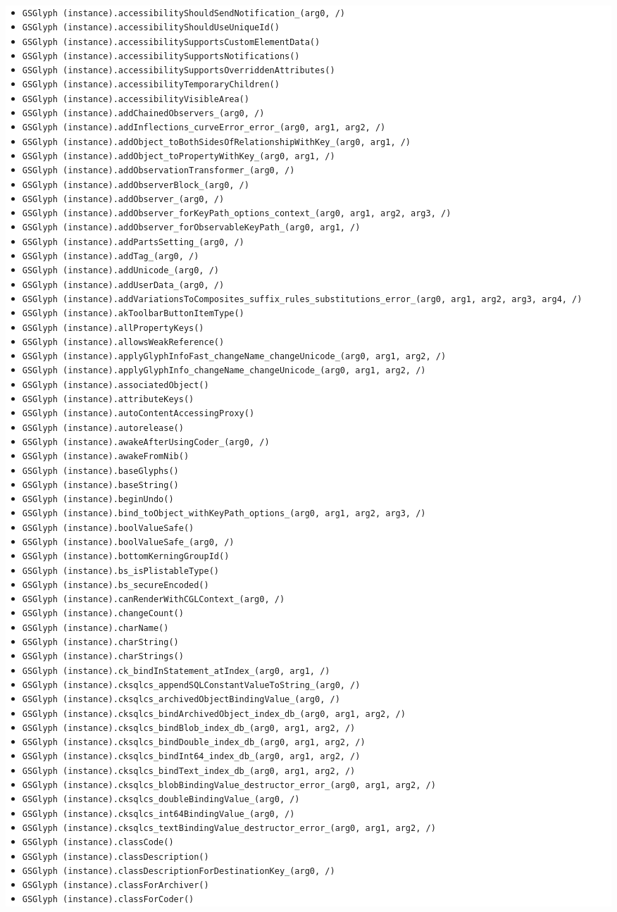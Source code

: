 - `GSGlyph (instance).accessibilityShouldSendNotification_(arg0, /)`
- `GSGlyph (instance).accessibilityShouldUseUniqueId()`
- `GSGlyph (instance).accessibilitySupportsCustomElementData()`
- `GSGlyph (instance).accessibilitySupportsNotifications()`
- `GSGlyph (instance).accessibilitySupportsOverriddenAttributes()`
- `GSGlyph (instance).accessibilityTemporaryChildren()`
- `GSGlyph (instance).accessibilityVisibleArea()`
- `GSGlyph (instance).addChainedObservers_(arg0, /)`
- `GSGlyph (instance).addInflections_curveError_error_(arg0, arg1, arg2, /)`
- `GSGlyph (instance).addObject_toBothSidesOfRelationshipWithKey_(arg0, arg1, /)`
- `GSGlyph (instance).addObject_toPropertyWithKey_(arg0, arg1, /)`
- `GSGlyph (instance).addObservationTransformer_(arg0, /)`
- `GSGlyph (instance).addObserverBlock_(arg0, /)`
- `GSGlyph (instance).addObserver_(arg0, /)`
- `GSGlyph (instance).addObserver_forKeyPath_options_context_(arg0, arg1, arg2, arg3, /)`
- `GSGlyph (instance).addObserver_forObservableKeyPath_(arg0, arg1, /)`
- `GSGlyph (instance).addPartsSetting_(arg0, /)`
- `GSGlyph (instance).addTag_(arg0, /)`
- `GSGlyph (instance).addUnicode_(arg0, /)`
- `GSGlyph (instance).addUserData_(arg0, /)`
- `GSGlyph (instance).addVariationsToComposites_suffix_rules_substitutions_error_(arg0, arg1, arg2, arg3, arg4, /)`
- `GSGlyph (instance).akToolbarButtonItemType()`
- `GSGlyph (instance).allPropertyKeys()`
- `GSGlyph (instance).allowsWeakReference()`
- `GSGlyph (instance).applyGlyphInfoFast_changeName_changeUnicode_(arg0, arg1, arg2, /)`
- `GSGlyph (instance).applyGlyphInfo_changeName_changeUnicode_(arg0, arg1, arg2, /)`
- `GSGlyph (instance).associatedObject()`
- `GSGlyph (instance).attributeKeys()`
- `GSGlyph (instance).autoContentAccessingProxy()`
- `GSGlyph (instance).autorelease()`
- `GSGlyph (instance).awakeAfterUsingCoder_(arg0, /)`
- `GSGlyph (instance).awakeFromNib()`
- `GSGlyph (instance).baseGlyphs()`
- `GSGlyph (instance).baseString()`
- `GSGlyph (instance).beginUndo()`
- `GSGlyph (instance).bind_toObject_withKeyPath_options_(arg0, arg1, arg2, arg3, /)`
- `GSGlyph (instance).boolValueSafe()`
- `GSGlyph (instance).boolValueSafe_(arg0, /)`
- `GSGlyph (instance).bottomKerningGroupId()`
- `GSGlyph (instance).bs_isPlistableType()`
- `GSGlyph (instance).bs_secureEncoded()`
- `GSGlyph (instance).canRenderWithCGLContext_(arg0, /)`
- `GSGlyph (instance).changeCount()`
- `GSGlyph (instance).charName()`
- `GSGlyph (instance).charString()`
- `GSGlyph (instance).charStrings()`
- `GSGlyph (instance).ck_bindInStatement_atIndex_(arg0, arg1, /)`
- `GSGlyph (instance).cksqlcs_appendSQLConstantValueToString_(arg0, /)`
- `GSGlyph (instance).cksqlcs_archivedObjectBindingValue_(arg0, /)`
- `GSGlyph (instance).cksqlcs_bindArchivedObject_index_db_(arg0, arg1, arg2, /)`
- `GSGlyph (instance).cksqlcs_bindBlob_index_db_(arg0, arg1, arg2, /)`
- `GSGlyph (instance).cksqlcs_bindDouble_index_db_(arg0, arg1, arg2, /)`
- `GSGlyph (instance).cksqlcs_bindInt64_index_db_(arg0, arg1, arg2, /)`
- `GSGlyph (instance).cksqlcs_bindText_index_db_(arg0, arg1, arg2, /)`
- `GSGlyph (instance).cksqlcs_blobBindingValue_destructor_error_(arg0, arg1, arg2, /)`
- `GSGlyph (instance).cksqlcs_doubleBindingValue_(arg0, /)`
- `GSGlyph (instance).cksqlcs_int64BindingValue_(arg0, /)`
- `GSGlyph (instance).cksqlcs_textBindingValue_destructor_error_(arg0, arg1, arg2, /)`
- `GSGlyph (instance).classCode()`
- `GSGlyph (instance).classDescription()`
- `GSGlyph (instance).classDescriptionForDestinationKey_(arg0, /)`
- `GSGlyph (instance).classForArchiver()`
- `GSGlyph (instance).classForCoder()`
